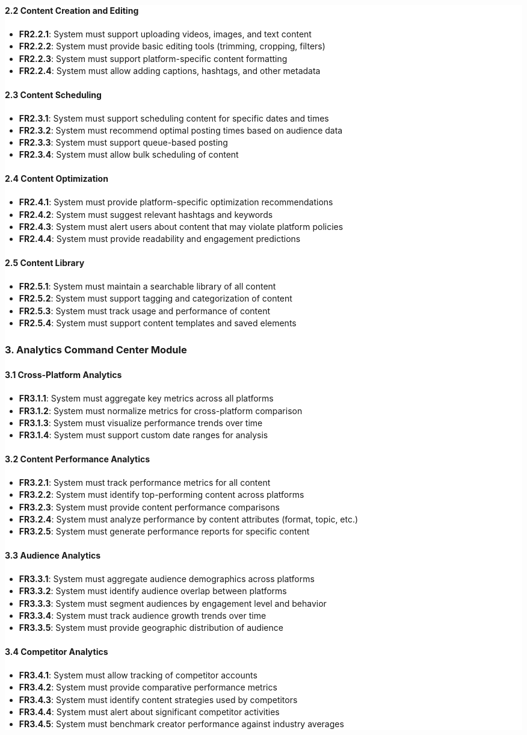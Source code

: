 #### 2.2 Content Creation and Editing
- **FR2.2.1**: System must support uploading videos, images, and text content
- **FR2.2.2**: System must provide basic editing tools (trimming, cropping, filters)
- **FR2.2.3**: System must support platform-specific content formatting
- **FR2.2.4**: System must allow adding captions, hashtags, and other metadata

#### 2.3 Content Scheduling
- **FR2.3.1**: System must support scheduling content for specific dates and times
- **FR2.3.2**: System must recommend optimal posting times based on audience data
- **FR2.3.3**: System must support queue-based posting
- **FR2.3.4**: System must allow bulk scheduling of content

#### 2.4 Content Optimization
- **FR2.4.1**: System must provide platform-specific optimization recommendations
- **FR2.4.2**: System must suggest relevant hashtags and keywords
- **FR2.4.3**: System must alert users about content that may violate platform policies
- **FR2.4.4**: System must provide readability and engagement predictions

#### 2.5 Content Library
- **FR2.5.1**: System must maintain a searchable library of all content
- **FR2.5.2**: System must support tagging and categorization of content
- **FR2.5.3**: System must track usage and performance of content
- **FR2.5.4**: System must support content templates and saved elements

### 3. Analytics Command Center Module

#### 3.1 Cross-Platform Analytics
- **FR3.1.1**: System must aggregate key metrics across all platforms
- **FR3.1.2**: System must normalize metrics for cross-platform comparison
- **FR3.1.3**: System must visualize performance trends over time
- **FR3.1.4**: System must support custom date ranges for analysis

#### 3.2 Content Performance Analytics
- **FR3.2.1**: System must track performance metrics for all content
- **FR3.2.2**: System must identify top-performing content across platforms
- **FR3.2.3**: System must provide content performance comparisons
- **FR3.2.4**: System must analyze performance by content attributes (format, topic, etc.)
- **FR3.2.5**: System must generate performance reports for specific content

#### 3.3 Audience Analytics
- **FR3.3.1**: System must aggregate audience demographics across platforms
- **FR3.3.2**: System must identify audience overlap between platforms
- **FR3.3.3**: System must segment audiences by engagement level and behavior
- **FR3.3.4**: System must track audience growth trends over time
- **FR3.3.5**: System must provide geographic distribution of audience

#### 3.4 Competitor Analytics
- **FR3.4.1**: System must allow tracking of competitor accounts
- **FR3.4.2**: System must provide comparative performance metrics
- **FR3.4.3**: System must identify content strategies used by competitors
- **FR3.4.4**: System must alert about significant competitor activities
- **FR3.4.5**: System must benchmark creator performance against industry averages
